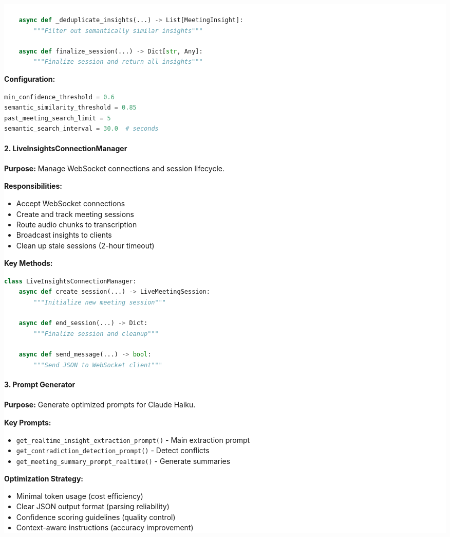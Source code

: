 ```python

    async def _deduplicate_insights(...) -> List[MeetingInsight]:
        """Filter out semantically similar insights"""

    async def finalize_session(...) -> Dict[str, Any]:
        """Finalize session and return all insights"""
```

**Configuration:**
```python
min_confidence_threshold = 0.6
semantic_similarity_threshold = 0.85
past_meeting_search_limit = 5
semantic_search_interval = 30.0  # seconds
```

#### 2. LiveInsightsConnectionManager

**Purpose:** Manage WebSocket connections and session lifecycle.

**Responsibilities:**
- Accept WebSocket connections
- Create and track meeting sessions
- Route audio chunks to transcription
- Broadcast insights to clients
- Clean up stale sessions (2-hour timeout)

**Key Methods:**
```python
class LiveInsightsConnectionManager:
    async def create_session(...) -> LiveMeetingSession:
        """Initialize new meeting session"""

    async def end_session(...) -> Dict:
        """Finalize session and cleanup"""

    async def send_message(...) -> bool:
        """Send JSON to WebSocket client"""
```

#### 3. Prompt Generator

**Purpose:** Generate optimized prompts for Claude Haiku.

**Key Prompts:**
- `get_realtime_insight_extraction_prompt()` - Main extraction prompt
- `get_contradiction_detection_prompt()` - Detect conflicts
- `get_meeting_summary_prompt_realtime()` - Generate summaries

**Optimization Strategy:**
- Minimal token usage (cost efficiency)
- Clear JSON output format (parsing reliability)
- Confidence scoring guidelines (quality control)
- Context-aware instructions (accuracy improvement)
